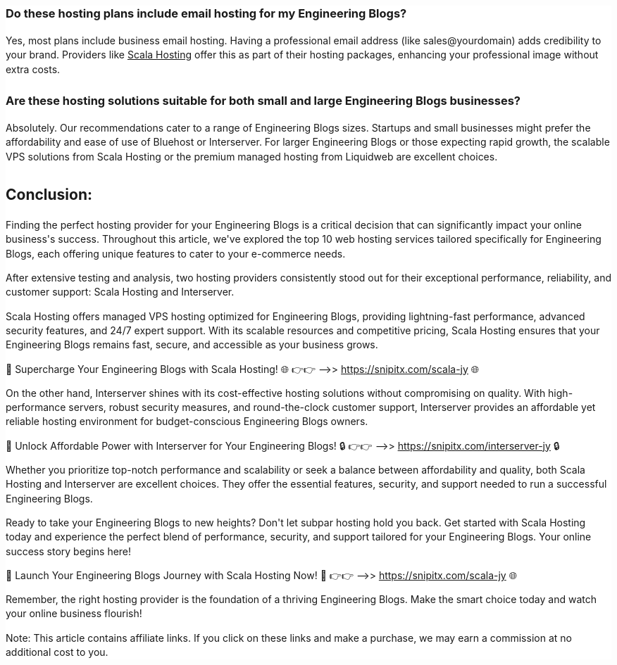 ### Do these hosting plans include email hosting for my Engineering Blogs? 
Yes, most plans include business email hosting. Having a professional email address (like sales@yourdomain) adds credibility to your brand. Providers like [Scala Hosting](https://snipitx.com/scala-jy) offer this as part of their hosting packages, enhancing your professional image without extra costs.

### Are these hosting solutions suitable for both small and large Engineering Blogs businesses? 
Absolutely. Our recommendations cater to a range of Engineering Blogs sizes. Startups and small businesses might prefer the affordability and ease of use of Bluehost or Interserver. For larger Engineering Blogs or those expecting rapid growth, the scalable VPS solutions from Scala Hosting or the premium managed hosting from Liquidweb are excellent choices.

## Conclusion:

Finding the perfect hosting provider for your Engineering Blogs is a critical decision that can significantly impact your online business's success. Throughout this article, we've explored the top 10 web hosting services tailored specifically for Engineering Blogs, each offering unique features to cater to your e-commerce needs.

After extensive testing and analysis, two hosting providers consistently stood out for their exceptional performance, reliability, and customer support: Scala Hosting and Interserver.

Scala Hosting offers managed VPS hosting optimized for Engineering Blogs, providing lightning-fast performance, advanced security features, and 24/7 expert support. With its scalable resources and competitive pricing, Scala Hosting ensures that your Engineering Blogs remains fast, secure, and accessible as your business grows.

🚀 Supercharge Your Engineering Blogs with Scala Hosting! 🌐
👉👉 -->> https://snipitx.com/scala-jy 🌐

On the other hand, Interserver shines with its cost-effective hosting solutions without compromising on quality. With high-performance servers, robust security measures, and round-the-clock customer support, Interserver provides an affordable yet reliable hosting environment for budget-conscious Engineering Blogs owners.

💸 Unlock Affordable Power with Interserver for Your Engineering Blogs! 🔒
👉👉 -->> https://snipitx.com/interserver-jy 🔒

Whether you prioritize top-notch performance and scalability or seek a balance between affordability and quality, both Scala Hosting and Interserver are excellent choices. They offer the essential features, security, and support needed to run a successful Engineering Blogs.

Ready to take your Engineering Blogs to new heights? Don't let subpar hosting hold you back. Get started with Scala Hosting today and experience the perfect blend of performance, security, and support tailored for your Engineering Blogs. Your online success story begins here!

🚀 Launch Your Engineering Blogs Journey with Scala Hosting Now! 🌟
👉👉 -->> https://snipitx.com/scala-jy 🌐

Remember, the right hosting provider is the foundation of a thriving Engineering Blogs. Make the smart choice today and watch your online business flourish!

Note: This article contains affiliate links. If you click on these links and make a purchase, we may earn a commission at no additional cost to you.